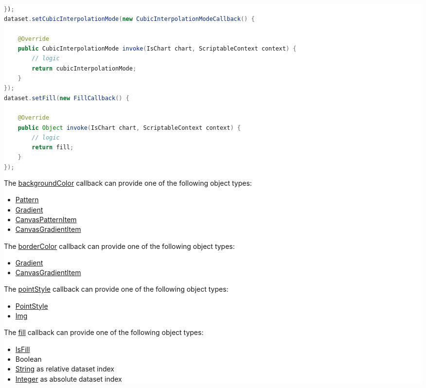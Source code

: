 ```java
});
dataset.setCubicInterpolationMode(new CubicInterpolationModeCallback() {

	@Override
	public CubicInterpolationMode invoke(IsChart chart, ScriptableContext context) {
		// logic
		return cubicInterpolationMode;
	}
});
dataset.setFill(new FillCallback() {

	@Override
	public Object invoke(IsChart chart, ScriptableContext context) {
		// logic
		return fill;
	}
});
```

The [backgroundColor](http://www.pepstock.org/Charba/3.3/org/pepstock/charba/client/callbacks/BackgroundColorCallback.html) callback can provide one of the following object types:

 * [Pattern](http://www.pepstock.org/Charba/3.3/org/pepstock/charba/client/colors/Pattern.html)
 * [Gradient](http://www.pepstock.org/Charba/3.3/org/pepstock/charba/client/colors/Gradient.html)
 * [CanvasPatternItem](http://www.pepstock.org/Charba/3.3/org/pepstock/charba/client/dom/elements/CanvasPatternItem.html)
 * [CanvasGradientItem](http://www.pepstock.org/Charba/3.3/org/pepstock/charba/client/dom/elements/CanvasGradientItem.html)

The [borderColor](http://www.pepstock.org/Charba/3.3/org/pepstock/charba/client/callbacks/BorderColorCallback.html) callback can provide one of the following object types:
 * [Gradient](http://www.pepstock.org/Charba/3.3/org/pepstock/charba/client/colors/Gradient.html)
 * [CanvasGradientItem](http://www.pepstock.org/Charba/3.3/org/pepstock/charba/client/dom/elements/CanvasGradientItem.html)

The [pointStyle](http://www.pepstock.org/Charba/3.3/org/pepstock/charba/client/callbacks/PointStyleCallback.html) callback can provide one of the following object types:

 * [PointStyle](http://www.pepstock.org/Charba/3.3/org/pepstock/charba/client/enums/PointStyle.html)
 * [Img](http://www.pepstock.org/Charba/3.3/org/pepstock/charba/client/dom/elements/Img.html)

The [fill](http://www.pepstock.org/Charba/3.3/org/pepstock/charba/client/callbacks/FillCallback.html) callback can provide one of the following object types:

 * [IsFill](http://www.pepstock.org/Charba/3.3/org/pepstock/charba/client/enums/IsFill.html)
 * Boolean
 * [String](Colors#filling-modes) as relative dataset index 
 * [Integer](Colors#filling-modes) as absolute dataset index 
  